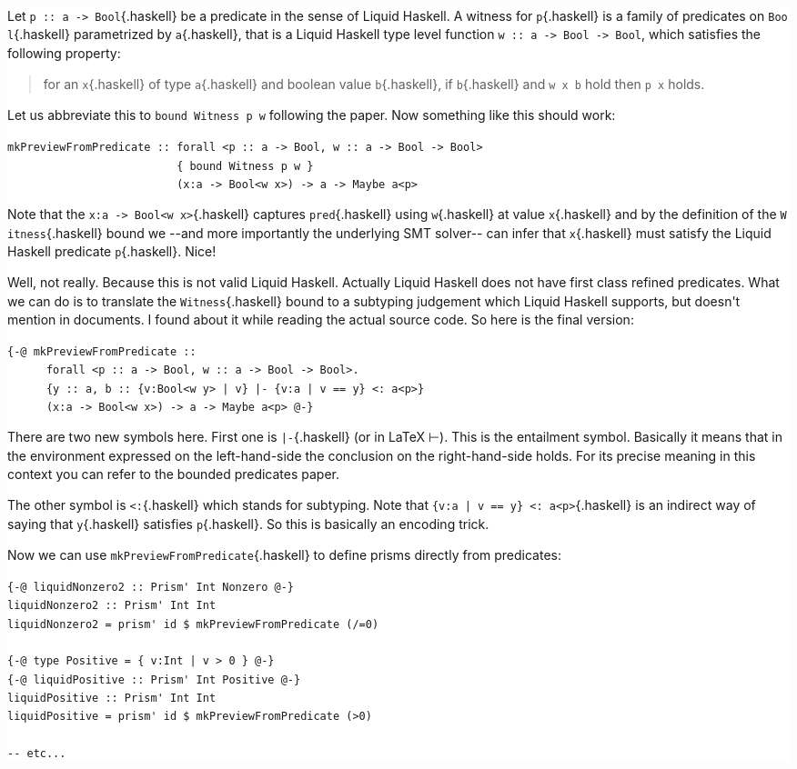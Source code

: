 Let `p :: a -> Bool`{.haskell} be a predicate in the sense of Liquid Haskell. A witness for `p`{.haskell} is a family of predicates on `Bool`{.haskell} parametrized by `a`{.haskell}, that is
a Liquid Haskell type level function `w :: a -> Bool -> Bool`, which satisfies the following
property:

> for an `x`{.haskell} of type `a`{.haskell} and boolean value `b`{.haskell}, if `b`{.haskell}
> and `w x b` hold then `p x` holds.

Let us abbreviate this to `bound Witness p w` following the paper. Now something like this
should work:

~~~~~~~~~~~~~~~~~~~~~~~~~~~~~~~~~~~~~~~~~~ {.haskell}
mkPreviewFromPredicate :: forall <p :: a -> Bool, w :: a -> Bool -> Bool>
                          { bound Witness p w }
                          (x:a -> Bool<w x>) -> a -> Maybe a<p>
~~~~~~~~~~~~~~~~~~~~~~~~~~~~~~~~~~~~~~~~~~

Note that the `x:a -> Bool<w x>`{.haskell} captures `pred`{.haskell} using `w`{.haskell}
at value `x`{.haskell} and by the definition of the `Witness`{.haskell} bound we --and
more importantly the underlying SMT solver-- can infer that `x`{.haskell} must satisfy the
Liquid Haskell predicate `p`{.haskell}. Nice!

Well, not really. Because this is not valid Liquid Haskell. Actually Liquid Haskell does not
have first class refined predicates. What we can do is to translate the `Witness`{.haskell}
bound to a subtyping judgement which Liquid Haskell supports, but doesn't mention in documents.
I found about it while reading the actual source code. So here is the final version:

~~~~~~~~~~~~~~~~~~~~~~~~~~~~~~~~~~~~~~~~~~ {.haskell}
{-@ mkPreviewFromPredicate ::
      forall <p :: a -> Bool, w :: a -> Bool -> Bool>.
      {y :: a, b :: {v:Bool<w y> | v} |- {v:a | v == y} <: a<p>}
      (x:a -> Bool<w x>) -> a -> Maybe a<p> @-}
~~~~~~~~~~~~~~~~~~~~~~~~~~~~~~~~~~~~~~~~~~

There are two new symbols here. First one is `|-`{.haskell} (or in LaTeX $\vdash$). This
is the entailment symbol. Basically it means that in the environment expressed on the
left-hand-side the conclusion on the right-hand-side holds. For its precise meaning in
this context you can refer to the bounded predicates paper.

The other symbol is `<:`{.haskell} which stands for subtyping. Note that `{v:a | v == y} <: a<p>`{.haskell} is an indirect way of saying that `y`{.haskell} satisfies `p`{.haskell}. So this is
basically an encoding trick.

Now we can use `mkPreviewFromPredicate`{.haskell} to define prisms directly from predicates:

~~~~~~~~~~~~~~~~~~~~~~~~~~~~~~~~~~~~~~~~~~ {.haskell}
{-@ liquidNonzero2 :: Prism' Int Nonzero @-}
liquidNonzero2 :: Prism' Int Int
liquidNonzero2 = prism' id $ mkPreviewFromPredicate (/=0)

{-@ type Positive = { v:Int | v > 0 } @-}
{-@ liquidPositive :: Prism' Int Positive @-}
liquidPositive :: Prism' Int Int
liquidPositive = prism' id $ mkPreviewFromPredicate (>0)

-- etc...
~~~~~~~~~~~~~~~~~~~~~~~~~~~~~~~~~~~~~~~~~~
